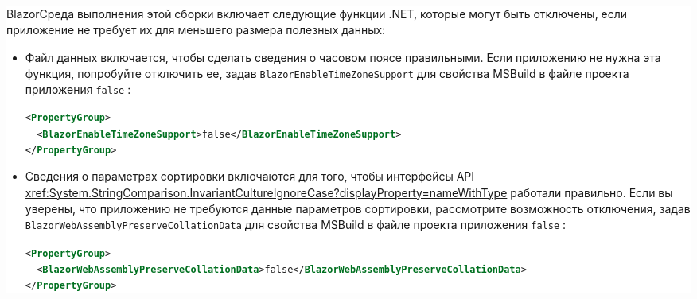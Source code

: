 BlazorСреда выполнения этой сборки включает следующие функции .NET, которые могут быть отключены, если приложение не требует их для меньшего размера полезных данных:

* Файл данных включается, чтобы сделать сведения о часовом поясе правильными. Если приложению не нужна эта функция, попробуйте отключить ее, задав `BlazorEnableTimeZoneSupport` для свойства MSBuild в файле проекта приложения `false` :

  ```xml
  <PropertyGroup>
    <BlazorEnableTimeZoneSupport>false</BlazorEnableTimeZoneSupport>
  </PropertyGroup>
  ```

* Сведения о параметрах сортировки включаются для того, чтобы интерфейсы API <xref:System.StringComparison.InvariantCultureIgnoreCase?displayProperty=nameWithType> работали правильно. Если вы уверены, что приложению не требуются данные параметров сортировки, рассмотрите возможность отключения, задав `BlazorWebAssemblyPreserveCollationData` для свойства MSBuild в файле проекта приложения `false` :

  ```xml
  <PropertyGroup>
    <BlazorWebAssemblyPreserveCollationData>false</BlazorWebAssemblyPreserveCollationData>
  </PropertyGroup>
  ```
